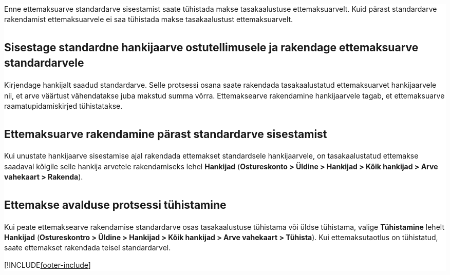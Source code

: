 Enne ettemaksuarve standardarve sisestamist saate tühistada makse tasakaalustuse ettemaksuarvelt. Kuid pärast standardarve rakendamist ettemaksuarvele ei saa tühistada makse tasakaalustust ettemaksuarvelt.

## <a name="post-the-standard-vendor-invoice-for-the-purchase-order-and-apply-the-prepayment-invoice-to-the-standard-invoice"></a>Sisestage standardne hankijaarve ostutellimusele ja rakendage ettemaksuarve standardarvele
Kirjendage hankijalt saadud standardarve. Selle protsessi osana saate rakendada tasakaalustatud ettemaksuarvet hankijaarvele nii, et arve väärtust vähendatakse juba makstud summa võrra. Ettemaksearve rakendamine hankijaarvele tagab, et ettemaksuarve raamatupidamiskirjed tühistatakse.

## <a name="application-of-the-prepayment-invoice-after-posting-the-standard-invoice"></a>Ettemaksuarve rakendamine pärast standardarve sisestamist
Kui unustate hankijaarve sisestamise ajal rakendada ettemakset standardsele hankijaarvele, on tasakaalustatud ettemakse saadaval kõigile selle hankija arvetele rakendamiseks lehel **Hankijad** (**Ostureskonto \> Üldine \> Hankijad \> Kõik hankijad \> Arve vahekaart \> Rakenda**).

## <a name="reversal-of-the-prepayment-application-process"></a>Ettemakse avalduse protsessi tühistamine
Kui peate ettemaksearve rakendamise standardarve osas tasakaalustuse tühistama või üldse tühistama, valige **Tühistamine** lehelt **Hankijad** (**Ostureskontro \> Üldine \> Hankijad \> Kõik hankijad \> Arve vahekaart \> Tühista**). Kui ettemaksutaotlus on tühistatud, saate ettemakset rakendada teisel standardarvel. 



[!INCLUDE[footer-include](../../includes/footer-banner.md)]
